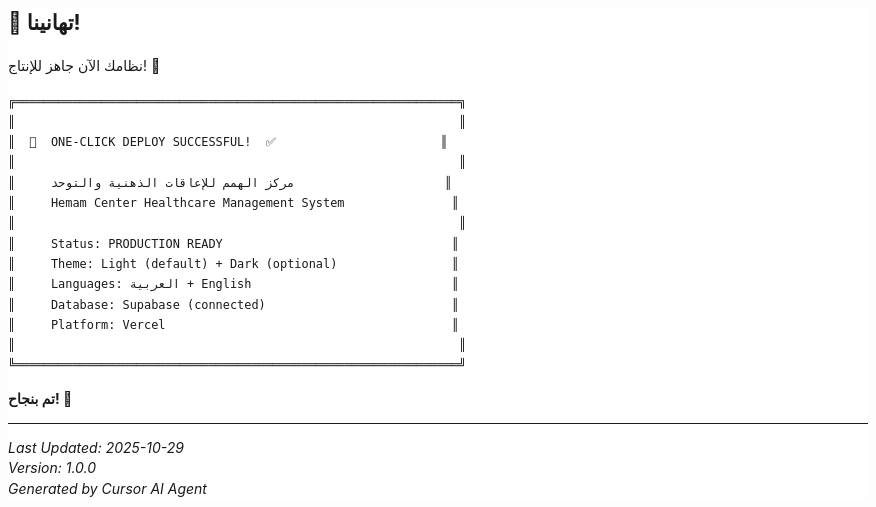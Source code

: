 
## 🎊 تهانينا!

نظامك الآن جاهز للإنتاج! 🚀

```
╔══════════════════════════════════════════════════════════════╗
║                                                              ║
║  🎉  ONE-CLICK DEPLOY SUCCESSFUL!  ✅                       ║
║                                                              ║
║     مركز الهمم للإعاقات الذهنية والتوحد                     ║
║     Hemam Center Healthcare Management System               ║
║                                                              ║
║     Status: PRODUCTION READY                                ║
║     Theme: Light (default) + Dark (optional)                ║
║     Languages: العربية + English                            ║
║     Database: Supabase (connected)                          ║
║     Platform: Vercel                                        ║
║                                                              ║
╚══════════════════════════════════════════════════════════════╝
```

**تم بنجاح! 💪**

---

*Last Updated: 2025-10-29*  
*Version: 1.0.0*  
*Generated by Cursor AI Agent*
